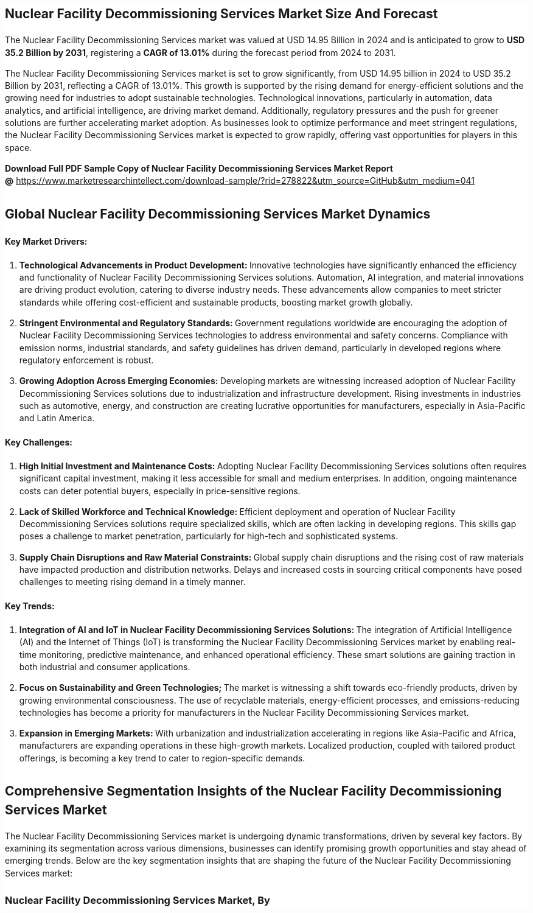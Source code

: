 <h2>Nuclear Facility Decommissioning Services Market Size And Forecast</h2><p>The Nuclear Facility Decommissioning Services market was valued at USD 14.95 Billion in 2024 and is anticipated to grow to <strong>USD 35.2 Billion by 2031</strong>, registering a <strong>CAGR of 13.01%</strong> during the forecast period from 2024 to 2031.</p><p>The Nuclear Facility Decommissioning Services market is set to grow significantly, from USD 14.95 billion in 2024 to USD 35.2 Billion by 2031, reflecting a CAGR of 13.01%. This growth is supported by the rising demand for energy-efficient solutions and the growing need for industries to adopt sustainable technologies. Technological innovations, particularly in automation, data analytics, and artificial intelligence, are driving market demand. Additionally, regulatory pressures and the push for greener solutions are further accelerating market adoption. As businesses look to optimize performance and meet stringent regulations, the Nuclear Facility Decommissioning Services market is expected to grow rapidly, offering vast opportunities for players in this space.</p><p><strong>Download Full PDF Sample Copy of Nuclear Facility Decommissioning Services Market Report @</strong>&nbsp;<a href="https://www.marketresearchintellect.com/download-sample/?rid=278822&amp;utm_source=GitHub&amp;utm_medium=041">https://www.marketresearchintellect.com/download-sample/?rid=278822&amp;utm_source=GitHub&amp;utm_medium=041</a></p><h2>Global Nuclear Facility Decommissioning Services Market Dynamics</h2><h4><strong>Key Market Drivers:</strong></h4><ol><li><p><strong>Technological Advancements in Product Development:&nbsp;</strong>Innovative technologies have significantly enhanced the efficiency and functionality of Nuclear Facility Decommissioning Services solutions. Automation, AI integration, and material innovations are driving product evolution, catering to diverse industry needs. These advancements allow companies to meet stricter standards while offering cost-efficient and sustainable products, boosting market growth globally.</p></li><li><p><strong>Stringent Environmental and Regulatory Standards:&nbsp;</strong>Government regulations worldwide are encouraging the adoption of Nuclear Facility Decommissioning Services technologies to address environmental and safety concerns. Compliance with emission norms, industrial standards, and safety guidelines has driven demand, particularly in developed regions where regulatory enforcement is robust.</p></li><li><p><strong>Growing Adoption Across Emerging Economies:&nbsp;</strong>Developing markets are witnessing increased adoption of Nuclear Facility Decommissioning Services solutions due to industrialization and infrastructure development. Rising investments in industries such as automotive, energy, and construction are creating lucrative opportunities for manufacturers, especially in Asia-Pacific and Latin America.</p></li></ol><h4><strong>Key Challenges:</strong></h4><ol><li><p><strong>High Initial Investment and Maintenance Costs:&nbsp;</strong>Adopting Nuclear Facility Decommissioning Services solutions often requires significant capital investment, making it less accessible for small and medium enterprises. In addition, ongoing maintenance costs can deter potential buyers, especially in price-sensitive regions.</p></li><li><p><strong>Lack of Skilled Workforce and Technical Knowledge:&nbsp;</strong>Efficient deployment and operation of Nuclear Facility Decommissioning Services solutions require specialized skills, which are often lacking in developing regions. This skills gap poses a challenge to market penetration, particularly for high-tech and sophisticated systems.</p></li><li><p><strong>Supply Chain Disruptions and Raw Material Constraints:&nbsp;</strong>Global supply chain disruptions and the rising cost of raw materials have impacted production and distribution networks. Delays and increased costs in sourcing critical components have posed challenges to meeting rising demand in a timely manner.</p></li></ol><h4><strong>Key Trends:</strong></h4><ol><li><p><strong>Integration of AI and IoT in Nuclear Facility Decommissioning Services Solutions:&nbsp;</strong>The integration of Artificial Intelligence (AI) and the Internet of Things (IoT) is transforming the Nuclear Facility Decommissioning Services market by enabling real-time monitoring, predictive maintenance, and enhanced operational efficiency. These smart solutions are gaining traction in both industrial and consumer applications.</p></li><li><p><strong>Focus on Sustainability and Green Technologies;&nbsp;</strong>The market is witnessing a shift towards eco-friendly products, driven by growing environmental consciousness. The use of recyclable materials, energy-efficient processes, and emissions-reducing technologies has become a priority for manufacturers in the Nuclear Facility Decommissioning Services market.</p></li><li><p><strong>Expansion in Emerging Markets:&nbsp;</strong>With urbanization and industrialization accelerating in regions like Asia-Pacific and Africa, manufacturers are expanding operations in these high-growth markets. Localized production, coupled with tailored product offerings, is becoming a key trend to cater to region-specific demands.</p></li></ol><div class="article-main__content" data-test-id="publishing-text-block"><h2>Comprehensive Segmentation Insights of the Nuclear Facility Decommissioning Services Market</h2><p>The Nuclear Facility Decommissioning Services market is undergoing dynamic transformations, driven by several key factors. By examining its segmentation across various dimensions, businesses can identify promising growth opportunities and stay ahead of emerging trends. Below are the key segmentation insights that are shaping the future of the Nuclear Facility Decommissioning Services market:</p><h3><strong>Nuclear Facility Decommissioning Services Market, By